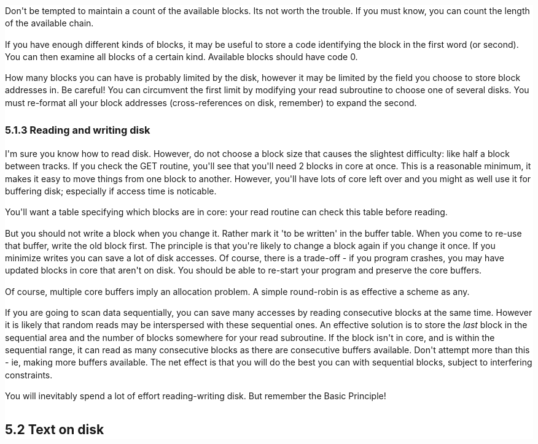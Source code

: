 Don't be tempted to maintain a count of the available blocks. Its not
 worth the trouble. If you must know, you can count the length of the
available chain.

If you have enough different kinds of blocks, it may be useful to
 store a code identifying the block in the first word (or second). You
can then examine all blocks of a certain kind. Available blocks should
have code 0.

How many blocks you can have is probably limited by the disk,
however it may be limited by the field you choose to store block
addresses in. Be careful! You can circumvent the first limit by
modifying your read subroutine to choose one of several disks. You must
re-format all your block addresses (cross-references on disk, remember)
to expand the second.

### 5.1.3 Reading and writing disk

I'm sure you know how to read disk. However, do not choose a block size
that causes the slightest difficulty: like half a block between tracks.
If you check the GET routine, you'll see that you'll need 2 blocks in
core at once. This is a reasonable minimum, it makes it easy to move
things from one block to another. However, you'll have lots of core left
 over and you might as well use it for buffering disk; especially if
access time is noticable.

You'll want a table specifying which blocks are in core: your read routine can check this table before reading.

But you should not write a block when you change it. Rather mark
it 'to be written' in the buffer table. When you come to re-use that
buffer, write the old block first. The principle is that you're likely
to change a block again if you change it once. If you minimize writes
you can save a lot of disk accesses. Of course, there is a trade-off -
if you program crashes, you may have updated blocks in core that aren't
on disk. You should be able to re-start your program and preserve the
core buffers.

Of course, multiple core buffers imply an allocation problem. A simple round-robin is as effective a scheme as any.

If you are going to scan data sequentially, you can save many
accesses by reading consecutive blocks at the same time. However it is
likely that random reads may be interspersed with these sequential ones.
 An effective solution is to store the *last* block in the
sequential area and the number of blocks somewhere for your read
subroutine. If the block isn't in core, and is within the sequential
range, it can read as many consecutive blocks as there are consecutive
buffers available. Don't attempt more than this - ie, making more
buffers available. The net effect is that you will do the best you can
with sequential blocks, subject to interfering constraints.

You will inevitably spend a lot of effort reading-writing disk. But remember the Basic Principle!

## 5.2 Text on disk

